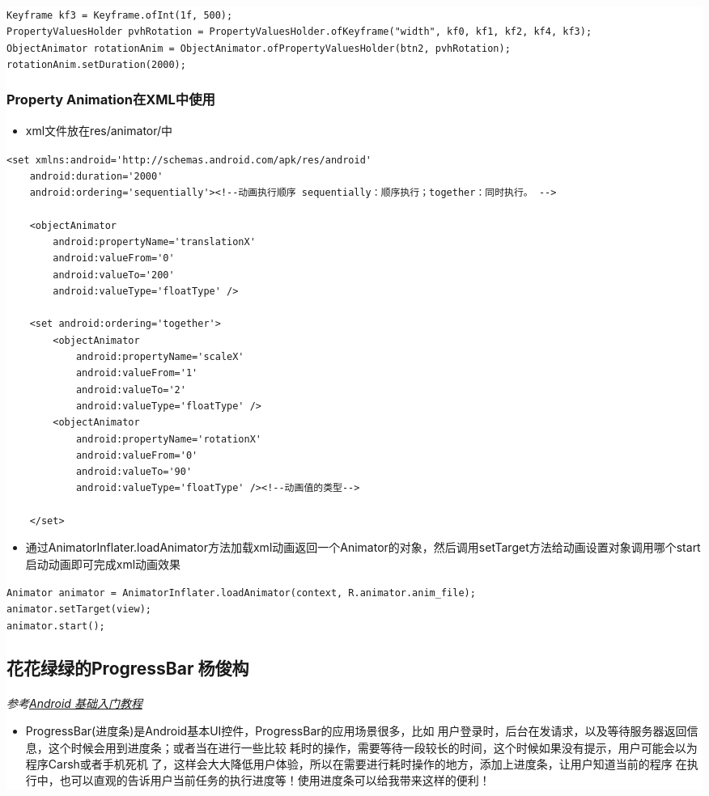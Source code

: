 ```
Keyframe kf3 = Keyframe.ofInt(1f, 500);
PropertyValuesHolder pvhRotation = PropertyValuesHolder.ofKeyframe("width", kf0, kf1, kf2, kf4, kf3);
ObjectAnimator rotationAnim = ObjectAnimator.ofPropertyValuesHolder(btn2, pvhRotation);
rotationAnim.setDuration(2000);
```
### Property Animation在XML中使用
- xml文件放在res/animator/中
```
<set xmlns:android='http://schemas.android.com/apk/res/android'
    android:duration='2000'
    android:ordering='sequentially'><!--动画执行顺序 sequentially：顺序执行；together：同时执行。 -->

    <objectAnimator
        android:propertyName='translationX'
        android:valueFrom='0'
        android:valueTo='200'
        android:valueType='floatType' />

    <set android:ordering='together'>
        <objectAnimator
            android:propertyName='scaleX'
            android:valueFrom='1'
            android:valueTo='2'
            android:valueType='floatType' />
        <objectAnimator
            android:propertyName='rotationX'
            android:valueFrom='0'
            android:valueTo='90'
            android:valueType='floatType' /><!--动画值的类型-->

    </set>
```
- 通过AnimatorInflater.loadAnimator方法加载xml动画返回一个Animator的对象，然后调用setTarget方法给动画设置对象调用哪个start启动动画即可完成xml动画效果
```
Animator animator = AnimatorInflater.loadAnimator(context, R.animator.anim_file);
animator.setTarget(view);  
animator.start();
```




## 花花绿绿的ProgressBar  杨俊构

*参考[Android 基础入门教程]( http://www.runoob.com/w3cnote/android-tutorial-progressbar.html)*

- ProgressBar(进度条)是Android基本UI控件，ProgressBar的应用场景很多，比如 用户登录时，后台在发请求，以及等待服务器返回信息，这个时候会用到进度条；或者当在进行一些比较 耗时的操作，需要等待一段较长的时间，这个时候如果没有提示，用户可能会以为程序Carsh或者手机死机 了，这样会大大降低用户体验，所以在需要进行耗时操作的地方，添加上进度条，让用户知道当前的程序 在执行中，也可以直观的告诉用户当前任务的执行进度等！使用进度条可以给我带来这样的便利！ 

